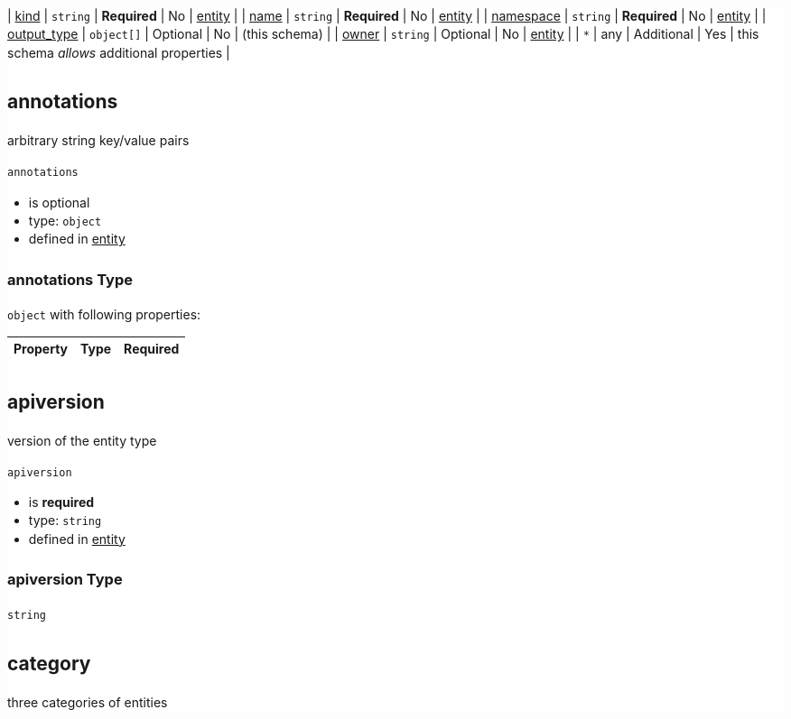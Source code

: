 | [kind](#kind) | `string` | **Required**  | No | [entity](../entity.md#kind) |
| [name](#name) | `string` | **Required**  | No | [entity](../entity.md#name) |
| [namespace](#namespace) | `string` | **Required**  | No | [entity](../entity.md#namespace) |
| [output_type](#output_type) | `object[]` | Optional  | No |  (this schema) |
| [owner](#owner) | `string` | Optional  | No | [entity](../entity.md#owner) |
| `*` | any | Additional | Yes | this schema *allows* additional properties |

## annotations

arbitrary string key/value pairs

`annotations`

* is optional
* type: `object`
* defined in [entity](../entity.md#annotations)

### annotations Type


`object` with following properties:


| Property | Type | Required |
|----------|------|----------|






## apiversion

version of the entity type

`apiversion`

* is **required**
* type: `string`
* defined in [entity](../entity.md#apiversion)

### apiversion Type


`string`







## category

three categories of entities
